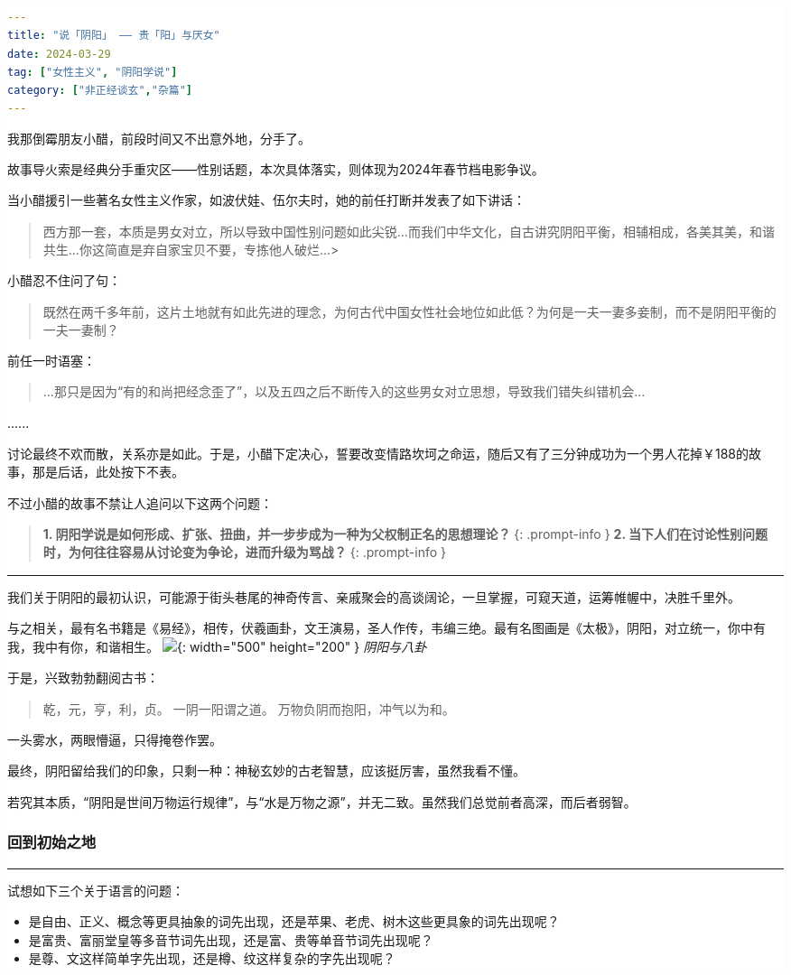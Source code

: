 ```yaml
---
title: "说「阴阳」 —— 贵「阳」与厌女"
date: 2024-03-29
tag: ["女性主义", "阴阳学说"]
category: ["非正经谈玄","杂篇"]
---
```


我那倒霉朋友小醋，前段时间又不出意外地，分手了。

故事导火索是经典分手重灾区——性别话题，本次具体落实，则体现为2024年春节档电影争议。

当小醋援引一些著名女性主义作家，如波伏娃、伍尔夫时，她的前任打断并发表了如下讲话：
> 西方那一套，本质是男女对立，所以导致中国性别问题如此尖锐...而我们中华文化，自古讲究阴阳平衡，相辅相成，各美其美，和谐共生...你这简直是弃自家宝贝不要，专拣他人破烂...> 

小醋忍不住问了句：
> 既然在两千多年前，这片土地就有如此先进的理念，为何古代中国女性社会地位如此低？为何是一夫一妻多妾制，而不是阴阳平衡的一夫一妻制？

前任一时语塞：
> ...那只是因为“有的和尚把经念歪了”，以及五四之后不断传入的这些男女对立思想，导致我们错失纠错机会...

......

讨论最终不欢而散，关系亦是如此。于是，小醋下定决心，誓要改变情路坎坷之命运，随后又有了三分钟成功为一个男人花掉￥188的故事，那是后话，此处按下不表。

不过小醋的故事不禁让人追问以下这两个问题：
> **1. 阴阳学说是如何形成、扩张、扭曲，并一步步成为一种为父权制正名的思想理论？**
{: .prompt-info }
> **2. 当下人们在讨论性别问题时，为何往往容易从讨论变为争论，进而升级为骂战？**
{: .prompt-info }

---

我们关于阴阳的最初认识，可能源于街头巷尾的神奇传言、亲戚聚会的高谈阔论，一旦掌握，可窥天道，运筹帷幄中，决胜千里外。

与之相关，最有名书籍是《易经》，相传，伏羲画卦，文王演易，圣人作传，韦编三绝。最有名图画是《太极》，阴阳，对立统一，你中有我，我中有你，和谐相生。
![](assets/img/说阴阳_阴阳与八卦.png){: width="500" height="200" }
_阴阳与八卦_

于是，兴致勃勃翻阅古书：
> 乾，元，亨，利，贞。
> 一阴一阳谓之道。
> 万物负阴而抱阳，冲气以为和。

一头雾水，两眼懵逼，只得掩卷作罢。

最终，阴阳留给我们的印象，只剩一种：神秘玄妙的古老智慧，应该挺厉害，虽然我看不懂。

若究其本质，“阴阳是世间万物运行规律”，与“水是万物之源”，并无二致。虽然我们总觉前者高深，而后者弱智。

### 回到初始之地

---

试想如下三个关于语言的问题：
- 是自由、正义、概念等更具抽象的词先出现，还是苹果、老虎、树木这些更具象的词先出现呢？
- 是富贵、富丽堂皇等多音节词先出现，还是富、贵等单音节词先出现呢？
- 是尊、文这样简单字先出现，还是樽、纹这样复杂的字先出现呢？
